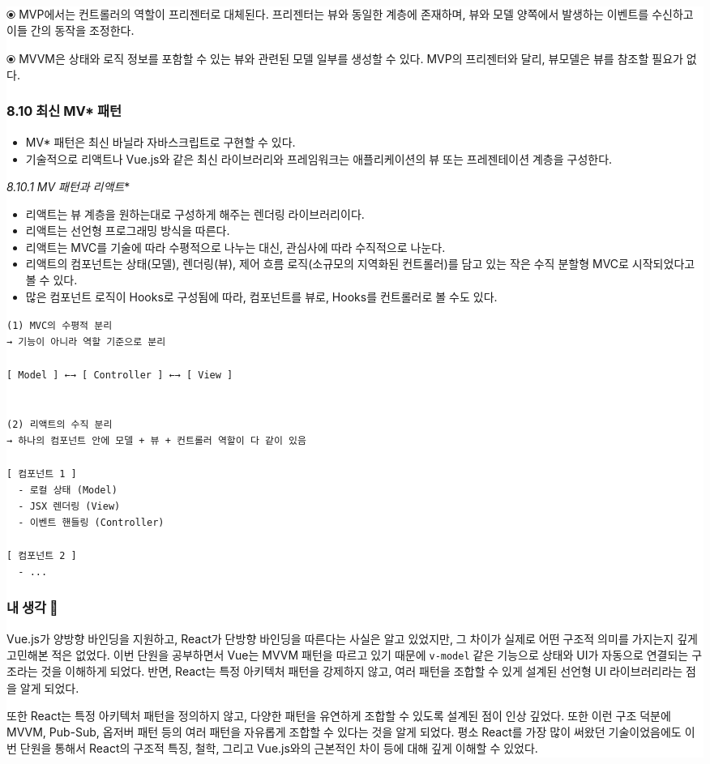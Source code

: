 ⦿ MVP에서는 컨트롤러의 역할이 프리젠터로 대체된다.
프리젠터는 뷰와 동일한 계층에 존재하며, 뷰와 모델 양쪽에서 발생하는 이벤트를 수신하고 이들 간의 동작을 조정한다.

⦿ MVVM은 상태와 로직 정보를 포함할 수 있는 뷰와 관련된 모델 일부를 생성할 수 있다.
MVP의 프리젠터와 달리, 뷰모델은 뷰를 참조할 필요가 없다.

### 8.10 최신 MV* 패턴
- MV* 패턴은 최신 바닐라 자바스크립트로 구현할 수 있다.
- 기술적으로 리액트나 Vue.js와 같은 최신 라이브러리와 프레임워크는 애플리케이션의 뷰 또는 프레젠테이션 계층을 구성한다.

**8.10.1 MV* 패턴과 리액트**
- 리액트는 뷰 계층을 원하는대로 구성하게 해주는 렌더링 라이브러리이다.
- 리액트는 선언형 프로그래밍 방식을 따른다.
- 리액트는 MVC를 기술에 따라 수평적으로 나누는 대신, 관심사에 따라 수직적으로 나눈다.
- 리액트의 컴포넌트는 상태(모델), 렌더링(뷰), 제어 흐름 로직(소규모의 지역화된 컨트롤러)를 담고 있는 작은 수직 분할형 MVC로 시작되었다고 볼 수 있다.
- 많은 컴포넌트 로직이 Hooks로 구성됨에 따라, 컴포넌트를 뷰로, Hooks를 컨트롤러로 볼 수도 있다.

```
(1) MVC의 수평적 분리
→ 기능이 아니라 역할 기준으로 분리

[ Model ] ←→ [ Controller ] ←→ [ View ]


(2) 리액트의 수직 분리
→ 하나의 컴포넌트 안에 모델 + 뷰 + 컨트롤러 역할이 다 같이 있음

[ 컴포넌트 1 ]
  - 로컬 상태 (Model)
  - JSX 렌더링 (View)
  - 이벤트 핸들링 (Controller)

[ 컴포넌트 2 ]
  - ...

```

### 내 생각 💭
Vue.js가 양방향 바인딩을 지원하고, React가 단방향 바인딩을 따른다는 사실은 알고 있었지만, 그 차이가 실제로 어떤 구조적 의미를 가지는지 깊게 고민해본 적은 없었다. 이번 단원을 공부하면서 Vue는 MVVM 패턴을 따르고 있기 때문에 `v-model` 같은 기능으로 상태와 UI가 자동으로 연결되는 구조라는 것을 이해하게 되었다. 반면, React는 특정 아키텍처 패턴을 강제하지 않고, 여러 패턴을 조합할 수 있게 설계된 선언형 UI 라이브러리라는 점을 알게 되었다.

또한 React는 특정 아키텍처 패턴을 정의하지 않고, 다양한 패턴을 유연하게 조합할 수 있도록 설계된 점이 인상 깊었다. 또한 이런 구조 덕분에 MVVM, Pub-Sub, 옵저버 패턴 등의 여러 패턴을 자유롭게 조합할 수 있다는 것을 알게 되었다. 평소 React를 가장 많이 써왔던 기술이었음에도 이번 단원을 통해서 React의 구조적 특징, 철학, 그리고 Vue.js와의 근본적인 차이 등에 대해 깊게 이해할 수 있었다.
